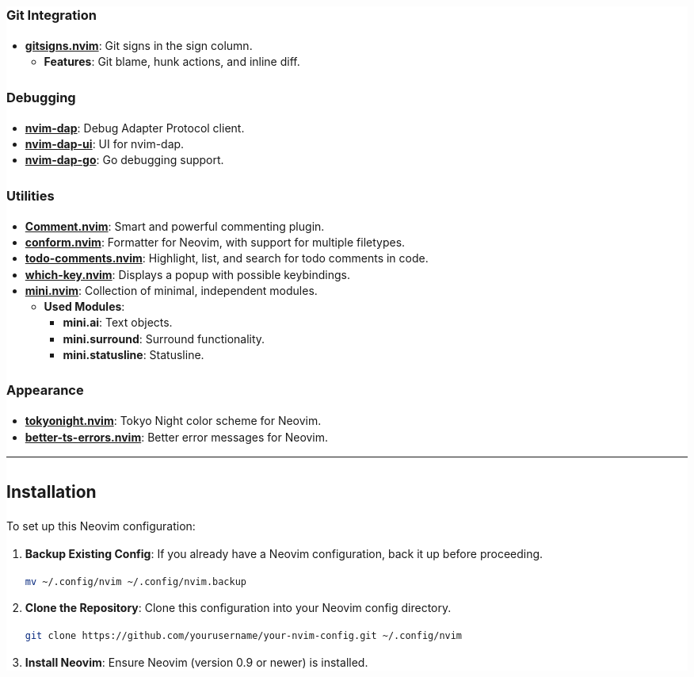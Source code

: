 ### Git Integration

- **[gitsigns.nvim](https://github.com/lewis6991/gitsigns.nvim)**: Git signs in the sign column.
  - **Features**: Git blame, hunk actions, and inline diff.

### Debugging

- **[nvim-dap](https://github.com/mfussenegger/nvim-dap)**: Debug Adapter Protocol client.
- **[nvim-dap-ui](https://github.com/rcarriga/nvim-dap-ui)**: UI for nvim-dap.
- **[nvim-dap-go](https://github.com/leoluz/nvim-dap-go)**: Go debugging support.

### Utilities

- **[Comment.nvim](https://github.com/numToStr/Comment.nvim)**: Smart and powerful commenting plugin.
- **[conform.nvim](https://github.com/stevearc/conform.nvim)**: Formatter for Neovim, with support for multiple filetypes.
- **[todo-comments.nvim](https://github.com/folke/todo-comments.nvim)**: Highlight, list, and search for todo comments in code.
- **[which-key.nvim](https://github.com/folke/which-key.nvim)**: Displays a popup with possible keybindings.
- **[mini.nvim](https://github.com/echasnovski/mini.nvim)**: Collection of minimal, independent modules.
  - **Used Modules**:
    - **mini.ai**: Text objects.
    - **mini.surround**: Surround functionality.
    - **mini.statusline**: Statusline.

### Appearance

- **[tokyonight.nvim](https://github.com/folke/tokyonight.nvim)**: Tokyo Night color scheme for Neovim.
- **[better-ts-errors.nvim](https://github.com/OlegGulevskyy/better-ts-errors.nvim)**: Better error messages for Neovim.

---

## Installation

To set up this Neovim configuration:

1. **Backup Existing Config**: If you already have a Neovim configuration, back it up before proceeding.

   ```bash
   mv ~/.config/nvim ~/.config/nvim.backup
   ```

2. **Clone the Repository**: Clone this configuration into your Neovim config directory.

   ```bash
   git clone https://github.com/yourusername/your-nvim-config.git ~/.config/nvim
   ```

3. **Install Neovim**: Ensure Neovim (version 0.9 or newer) is installed.

